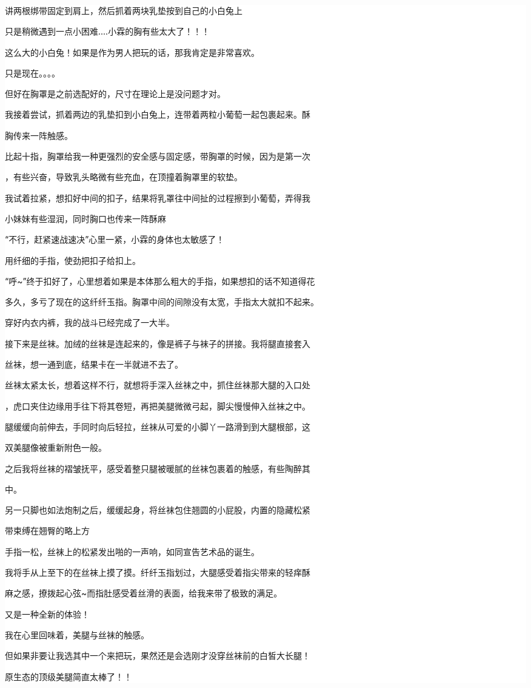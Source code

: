 讲两根绑带固定到肩上，然后抓着两块乳垫按到自己的小白兔上

只是稍微遇到一点小困难....小霖的胸有些太大了！！！

这么大的小白兔！如果是作为男人把玩的话，那我肯定是非常喜欢。

只是现在。。。。

但好在胸罩是之前选配好的，尺寸在理论上是没问题才对。

我接着尝试，抓着两边的乳垫扣到小白兔上，连带着两粒小葡萄一起包裹起来。酥

胸传来一阵触感。

比起十指，胸罩给我一种更强烈的安全感与固定感，带胸罩的时候，因为是第一次

，有些兴奋，导致乳头略微有些充血，在顶撞着胸罩里的软垫。

我试着拉紧，想扣好中间的扣子，结果将乳罩往中间扯的过程擦到小葡萄，弄得我

小妹妹有些湿润，同时胸口也传来一阵酥麻

“不行，赶紧速战速决”心里一紧，小霖的身体也太敏感了！

用纤细的手指，使劲把扣子给扣上。

“呼~”终于扣好了，心里想着如果是本体那么粗大的手指，如果想扣的话不知道得花

多久，多亏了现在的这纤纤玉指。胸罩中间的间隙没有太宽，手指太大就扣不起来。

穿好内衣内裤，我的战斗已经完成了一大半。

接下来是丝袜。加绒的丝袜是连起来的，像是裤子与袜子的拼接。我将腿直接套入

丝袜，想一通到底，结果卡在一半就进不去了。

丝袜太紧太长，想着这样不行，就想将手深入丝袜之中，抓住丝袜那大腿的入口处

，虎口夹住边缘用手往下将其卷短，再把美腿微微弓起，脚尖慢慢伸入丝袜之中。

腿缓缓向前伸去，手同时向后轻拉，丝袜从可爱的小脚丫一路滑到到大腿根部，这

双美腿像被重新附色一般。

之后我将丝袜的褶皱抚平，感受着整只腿被暖腻的丝袜包裹着的触感，有些陶醉其

中。

另一只脚也如法炮制之后，缓缓起身，将丝袜包住翘圆的小屁股，内置的隐藏松紧

带束缚在翘臀的略上方

手指一松，丝袜上的松紧发出啪的一声响，如同宣告艺术品的诞生。

我将手从上至下的在丝袜上摸了摸。纤纤玉指划过，大腿感受着指尖带来的轻痒酥

麻之感，撩拨起心弦~而指肚感受着丝滑的表面，给我来带了极致的满足。

又是一种全新的体验！

我在心里回味着，美腿与丝袜的触感。

但如果非要让我选其中一个来把玩，果然还是会选刚才没穿丝袜前的白皙大长腿！

原生态的顶级美腿简直太棒了！！
